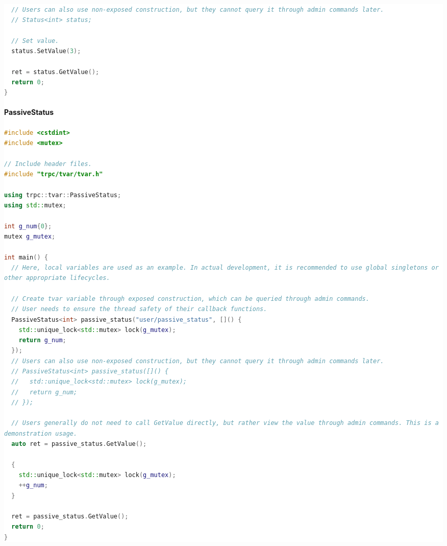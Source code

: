```cpp
  // Users can also use non-exposed construction, but they cannot query it through admin commands later.
  // Status<int> status;

  // Set value.
  status.SetValue(3);

  ret = status.GetValue();
  return 0;
}
```

#### PassiveStatus

```cpp
#include <cstdint>
#include <mutex>

// Include header files.
#include "trpc/tvar/tvar.h"

using trpc::tvar::PassiveStatus;
using std::mutex;

int g_num{0};
mutex g_mutex;

int main() {
  // Here, local variables are used as an example. In actual development, it is recommended to use global singletons or other appropriate lifecycles.

  // Create tvar variable through exposed construction, which can be queried through admin commands.
  // User needs to ensure the thread safety of their callback functions.
  PassiveStatus<int> passive_status("user/passive_status", []() {
    std::unique_lock<std::mutex> lock(g_mutex);
    return g_num;
  });
  // Users can also use non-exposed construction, but they cannot query it through admin commands later.
  // PassiveStatus<int> passive_status([]() {
  //   std::unique_lock<std::mutex> lock(g_mutex);
  //   return g_num;
  // });

  // Users generally do not need to call GetValue directly, but rather view the value through admin commands. This is a demonstration usage.
  auto ret = passive_status.GetValue();

  {
    std::unique_lock<std::mutex> lock(g_mutex);
    ++g_num;
  }

  ret = passive_status.GetValue();
  return 0;
}
```

